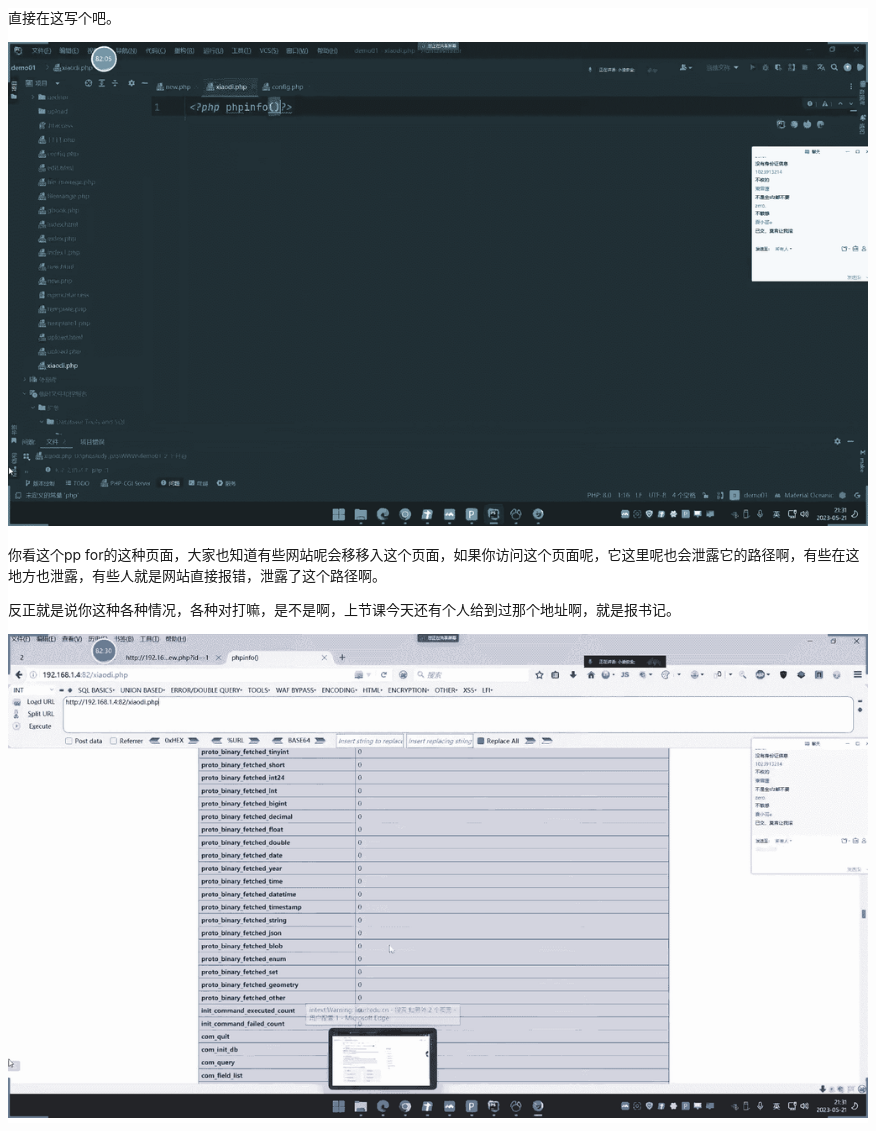 直接在这写个吧。

![](img/405616e6279047f0a8b81af09c2a96bc_266.png)

你看这个pp for的这种页面，大家也知道有些网站呢会移移入这个页面，如果你访问这个页面呢，它这里呢也会泄露它的路径啊，有些在这地方也泄露，有些人就是网站直接报错，泄露了这个路径啊。

反正就是说你这种各种情况，各种对打嘛，是不是啊，上节课今天还有个人给到过那个地址啊，就是报书记。

![](img/405616e6279047f0a8b81af09c2a96bc_268.png)
